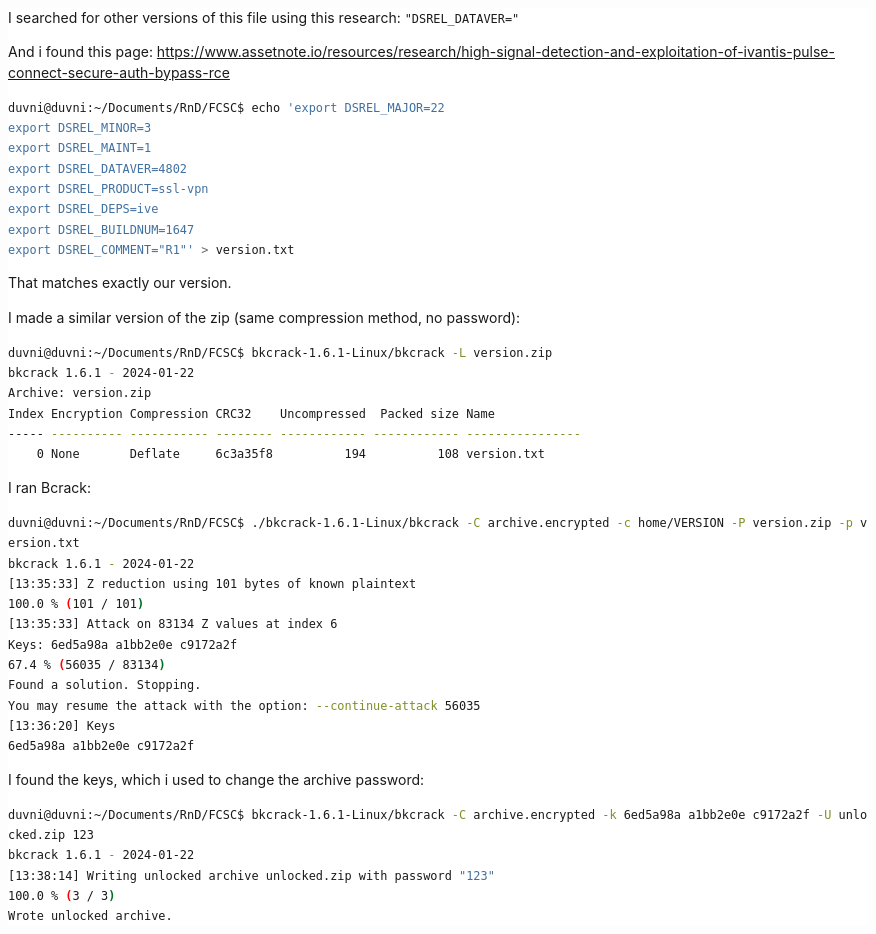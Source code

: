 
I searched for other versions of this file using this research:
`"DSREL_DATAVER="`

And i found this page:
https://www.assetnote.io/resources/research/high-signal-detection-and-exploitation-of-ivantis-pulse-connect-secure-auth-bypass-rce

```bash
duvni@duvni:~/Documents/RnD/FCSC$ echo 'export DSREL_MAJOR=22
export DSREL_MINOR=3
export DSREL_MAINT=1
export DSREL_DATAVER=4802
export DSREL_PRODUCT=ssl-vpn
export DSREL_DEPS=ive
export DSREL_BUILDNUM=1647
export DSREL_COMMENT="R1"' > version.txt 
```
That matches exactly our version.

I made a similar version of the zip (same compression method, no password):
```bash
duvni@duvni:~/Documents/RnD/FCSC$ bkcrack-1.6.1-Linux/bkcrack -L version.zip 
bkcrack 1.6.1 - 2024-01-22
Archive: version.zip
Index Encryption Compression CRC32    Uncompressed  Packed size Name
----- ---------- ----------- -------- ------------ ------------ ----------------
    0 None       Deflate     6c3a35f8          194          108 version.txt
```

I ran Bcrack:
```bash
duvni@duvni:~/Documents/RnD/FCSC$ ./bkcrack-1.6.1-Linux/bkcrack -C archive.encrypted -c home/VERSION -P version.zip -p version.txt
bkcrack 1.6.1 - 2024-01-22
[13:35:33] Z reduction using 101 bytes of known plaintext
100.0 % (101 / 101)
[13:35:33] Attack on 83134 Z values at index 6
Keys: 6ed5a98a a1bb2e0e c9172a2f
67.4 % (56035 / 83134)
Found a solution. Stopping.
You may resume the attack with the option: --continue-attack 56035
[13:36:20] Keys
6ed5a98a a1bb2e0e c9172a2f
```
I found the keys, which i used to change the archive password:
```bash
duvni@duvni:~/Documents/RnD/FCSC$ bkcrack-1.6.1-Linux/bkcrack -C archive.encrypted -k 6ed5a98a a1bb2e0e c9172a2f -U unlocked.zip 123
bkcrack 1.6.1 - 2024-01-22
[13:38:14] Writing unlocked archive unlocked.zip with password "123"
100.0 % (3 / 3)
Wrote unlocked archive.
```

